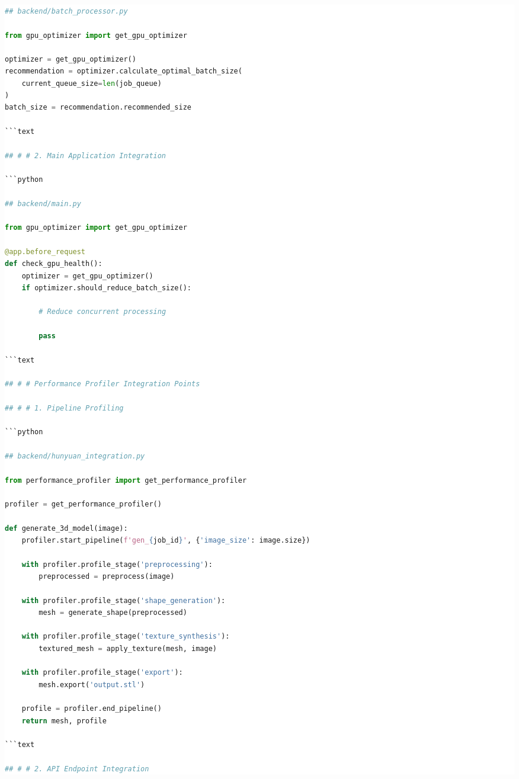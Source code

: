 ```python
## backend/batch_processor.py

from gpu_optimizer import get_gpu_optimizer

optimizer = get_gpu_optimizer()
recommendation = optimizer.calculate_optimal_batch_size(
    current_queue_size=len(job_queue)
)
batch_size = recommendation.recommended_size

```text

## # # 2. Main Application Integration

```python

## backend/main.py

from gpu_optimizer import get_gpu_optimizer

@app.before_request
def check_gpu_health():
    optimizer = get_gpu_optimizer()
    if optimizer.should_reduce_batch_size():

        # Reduce concurrent processing

        pass

```text

## # # Performance Profiler Integration Points

## # # 1. Pipeline Profiling

```python

## backend/hunyuan_integration.py

from performance_profiler import get_performance_profiler

profiler = get_performance_profiler()

def generate_3d_model(image):
    profiler.start_pipeline(f'gen_{job_id}', {'image_size': image.size})

    with profiler.profile_stage('preprocessing'):
        preprocessed = preprocess(image)

    with profiler.profile_stage('shape_generation'):
        mesh = generate_shape(preprocessed)

    with profiler.profile_stage('texture_synthesis'):
        textured_mesh = apply_texture(mesh, image)

    with profiler.profile_stage('export'):
        mesh.export('output.stl')

    profile = profiler.end_pipeline()
    return mesh, profile

```text

## # # 2. API Endpoint Integration
```